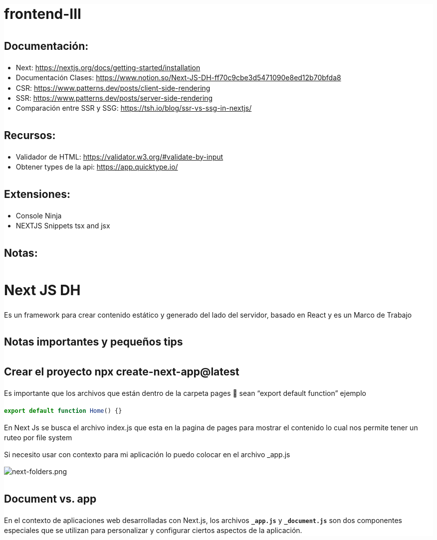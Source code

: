 # frontend-III
## Documentación:
* Next: https://nextjs.org/docs/getting-started/installation
* Documentación Clases: https://www.notion.so/Next-JS-DH-ff70c9cbe3d5471090e8ed12b70bfda8
* CSR: https://www.patterns.dev/posts/client-side-rendering
* SSR: https://www.patterns.dev/posts/server-side-rendering
* Comparación entre SSR y SSG: https://tsh.io/blog/ssr-vs-ssg-in-nextjs/

## Recursos:
* Validador de HTML: https://validator.w3.org/#validate-by-input
* Obtener types de la api: https://app.quicktype.io/

## Extensiones:
* Console Ninja
* NEXTJS Snippets tsx and jsx

## Notas: 
# Next JS DH

Es un framework para crear contenido estático y generado del lado del servidor, basado en React y es un Marco de Trabajo

## Notas importantes y pequeños tips

## Crear el proyecto npx create-next-app@latest

Es importante que los archivos que están dentro de la carpeta pages 📁 sean “export default function” ejemplo

```jsx
export default function Home() {}
```

En Next Js se busca el archivo index.js que esta en la pagina de pages para mostrar el contenido lo cual nos permite tener un ruteo por file system

Si necesito usar con contexto para mi aplicación lo puedo colocar en el archivo _app.js

![next-folders.png](Next%20JS%20DH%20ff70c9cbe3d5471090e8ed12b70bfda8/next-folders.png)

## Document vs. app

En el contexto de aplicaciones web desarrolladas con Next.js, los archivos **`_app.js`** y **`_document.js`** son dos componentes especiales que se utilizan para personalizar y configurar ciertos aspectos de la aplicación.
